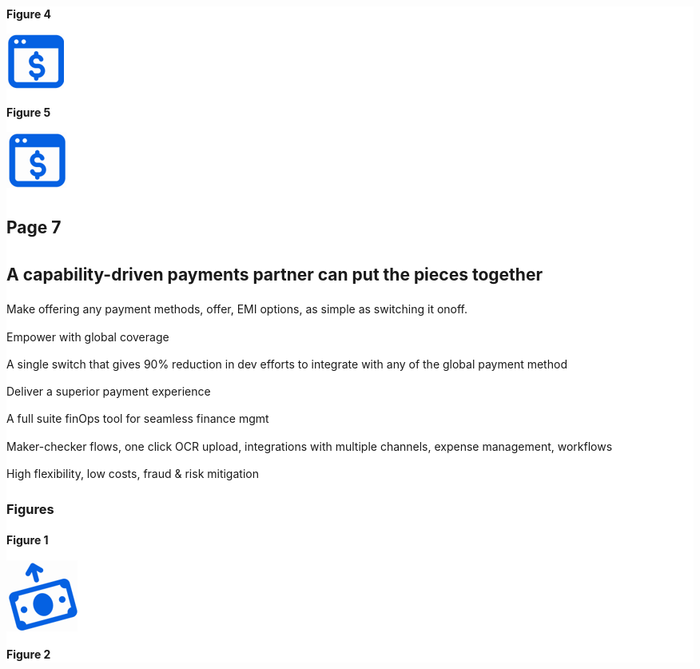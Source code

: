 
**Figure 4**

![](images/page-6-img-4.png)


**Figure 5**

![](images/page-6-img-5.png)


## Page 7

## A capability-driven payments partner can put the pieces together



Make offering any payment methods, offer, EMI options, as simple as switching it onoff.



Empower with global coverage

A single switch that gives 90% reduction in dev efforts to integrate with any of the global payment method

Deliver a superior payment experience

A full suite finOps tool for seamless finance mgmt

Maker-checker flows, one click OCR upload, integrations with multiple channels, expense management, workflows



High flexibility, low costs, fraud & risk mitigation

### Figures

**Figure 1**

![](images/page-7-img-1.png)


**Figure 2**

